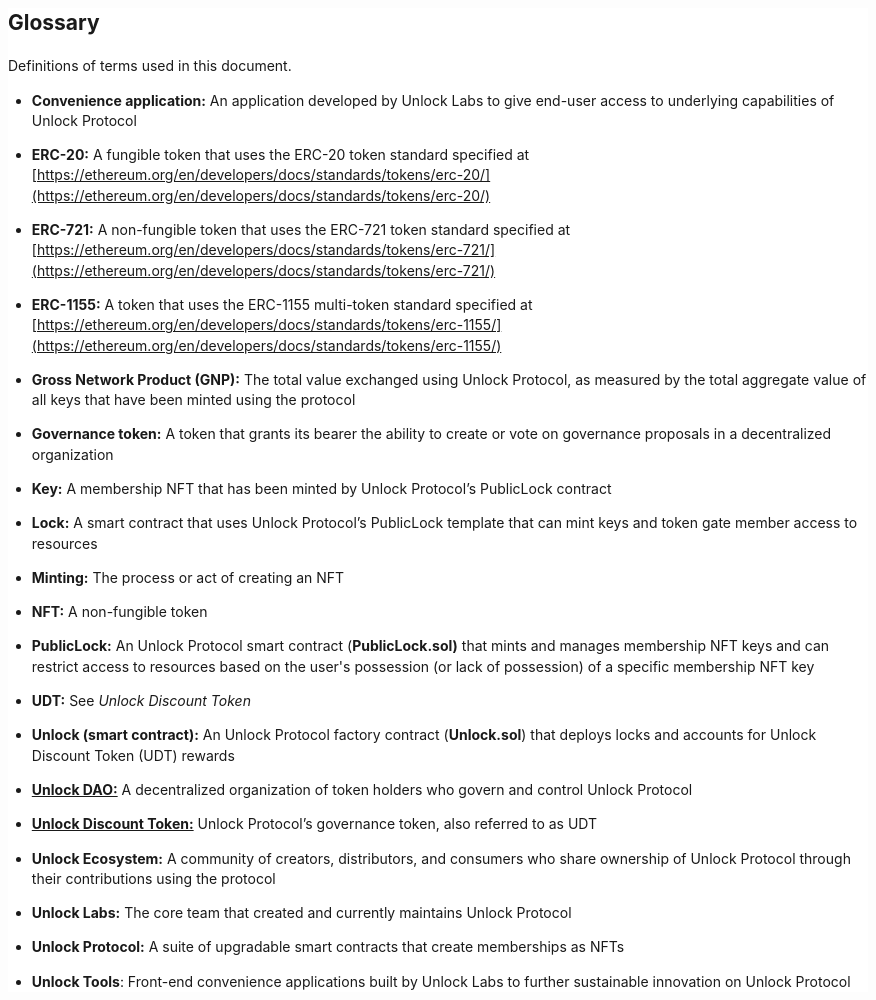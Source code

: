 ## Glossary

Definitions of terms used in this document.

- **Convenience application:** An application developed by Unlock Labs to give end-user access to underlying capabilities of Unlock Protocol

- **ERC-20:** A fungible token that uses the ERC-20 token standard specified at [https://ethereum.org/en/developers/docs/standards/tokens/erc-20/](https://ethereum.org/en/developers/docs/standards/tokens/erc-20/)

- **ERC-721:** A non-fungible token that uses the ERC-721 token standard specified at [https://ethereum.org/en/developers/docs/standards/tokens/erc-721/](https://ethereum.org/en/developers/docs/standards/tokens/erc-721/)

- **ERC-1155:** A token that uses the ERC-1155 multi-token standard specified at [https://ethereum.org/en/developers/docs/standards/tokens/erc-1155/](https://ethereum.org/en/developers/docs/standards/tokens/erc-1155/)

- **Gross Network Product (GNP):** The total value exchanged using Unlock Protocol, as measured by the total aggregate value of all keys that have been minted using the protocol

- **Governance token:** A token that grants its bearer the ability to create or vote on governance proposals in a decentralized organization

- **Key:** A membership NFT that has been minted by Unlock Protocol’s PublicLock contract

- **Lock:** A smart contract that uses Unlock Protocol’s PublicLock template that can mint keys and token gate member access to resources

- **Minting:** The process or act of creating an NFT

- **NFT:** A non-fungible token

- **PublicLock:** An Unlock Protocol smart contract (**PublicLock.sol)** that mints and manages membership NFT keys and can restrict access to resources based on the user's possession (or lack of possession) of a specific membership NFT key

- **UDT:** See _Unlock Discount Token_

- **Unlock (smart contract):** An Unlock Protocol factory contract (**Unlock.sol**) that deploys locks and accounts for Unlock Discount Token (UDT) rewards

- **[Unlock DAO:](../../governance/unlock-dao/)** A decentralized organization of token holders who govern and control Unlock Protocol

- **[Unlock Discount Token:](../../governance/the-unlock-token/)** Unlock Protocol’s governance token, also referred to as UDT

- **Unlock Ecosystem:** A community of creators, distributors, and consumers who share ownership of Unlock Protocol through their contributions using the protocol

- **Unlock Labs:** The core team that created and currently maintains Unlock Protocol

- **Unlock Protocol:** A suite of upgradable smart contracts that create memberships as NFTs

- **Unlock Tools**: Front-end convenience applications built by Unlock Labs to further sustainable innovation on Unlock Protocol
